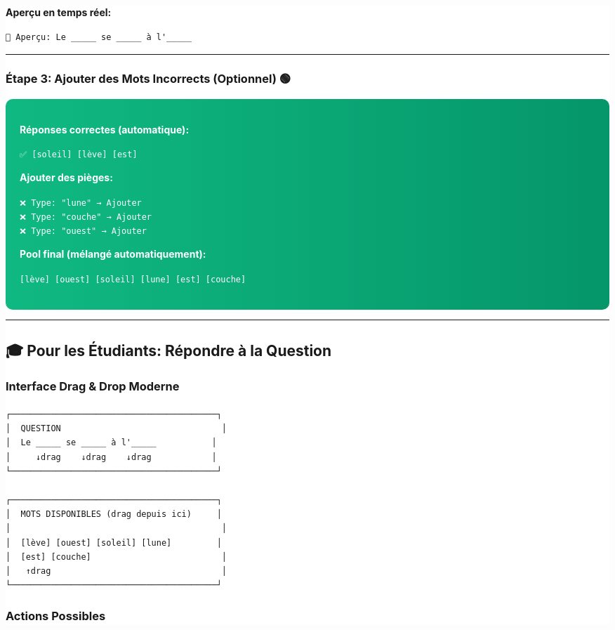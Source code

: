 **Aperçu en temps réel:**
```
📝 Aperçu: Le _____ se _____ à l'_____
```

</div>

---

### Étape 3: Ajouter des Mots Incorrects (Optionnel) 🟢

<div style="background: linear-gradient(to right, #10B981, #059669); padding: 20px; border-radius: 10px; color: white;">

**Réponses correctes (automatique):**
```
✅ [soleil] [lève] [est]
```

**Ajouter des pièges:**
```
❌ Type: "lune" → Ajouter
❌ Type: "couche" → Ajouter
❌ Type: "ouest" → Ajouter
```

**Pool final (mélangé automatiquement):**
```
[lève] [ouest] [soleil] [lune] [est] [couche]
```

</div>

---

## 🎓 Pour les Étudiants: Répondre à la Question

### Interface Drag & Drop Moderne

```
┌─────────────────────────────────────────┐
│  QUESTION                                │
│  Le _____ se _____ à l'_____           │
│     ↓drag    ↓drag    ↓drag            │
└─────────────────────────────────────────┘

┌─────────────────────────────────────────┐
│  MOTS DISPONIBLES (drag depuis ici)     │
│                                          │
│  [lève] [ouest] [soleil] [lune]         │
│  [est] [couche]                          │
│   ↑drag                                  │
└─────────────────────────────────────────┘
```

### Actions Possibles
